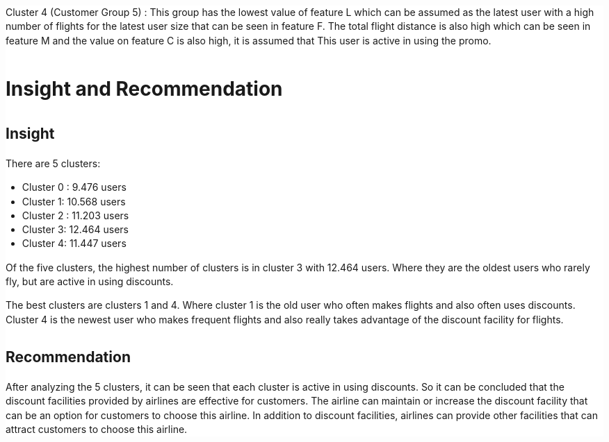 Cluster 4 (Customer Group 5) : 
This group has the lowest value of feature L which can be assumed as the latest user with a high number of flights for the latest user size that can be seen in feature F. The total flight distance is also high which can be seen in feature M and the value on feature C is also high, it is assumed that This user is active in using the promo.

# Insight and Recommendation
## Insight

There are 5 clusters:
* Cluster 0 : 9.476 users
* Cluster 1: 10.568 users
* Cluster 2 : 11.203 users
* Cluster 3: 12.464 users
* Cluster 4: 11.447 users

Of the five clusters, the highest number of clusters is in cluster 3 with 12.464 users. Where they are the oldest users who rarely fly, but are active in using discounts.

The best clusters are clusters 1 and 4. Where cluster 1 is the old user who often makes flights and also often uses discounts. Cluster 4 is the newest user who makes frequent flights and also really takes advantage of the discount facility for flights.

## Recommendation
After analyzing the 5 clusters, it can be seen that each cluster is active in using discounts. So it can be concluded that the discount facilities provided by airlines are effective for customers. The airline can maintain or increase the discount facility that can be an option for customers to choose this airline. In addition to discount facilities, airlines can provide other facilities that can attract customers to choose this airline.



